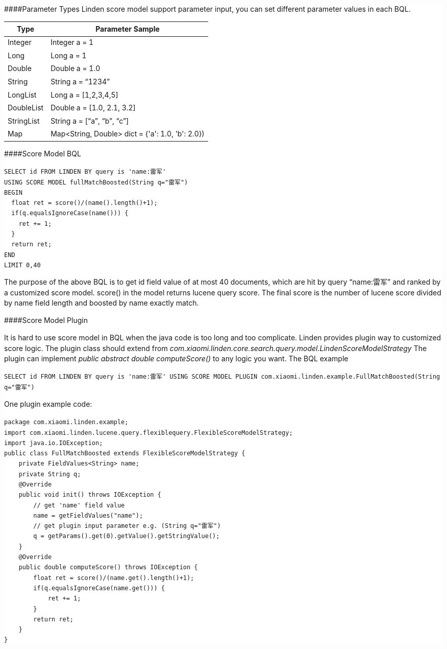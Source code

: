 ####Parameter Types
Linden score model support parameter input, you can set different parameter values in each BQL.

Type | Parameter Sample |
--------------------|--------------------|
Integer | Integer a = 1
Long | Long a = 1
Double | Double a = 1.0
String | String a = “1234”
LongList | Long a = [1,2,3,4,5]
DoubleList | Double a = [1.0, 2.1, 3.2]
StringList | String a = [“a”, “b”, “c”]
Map | Map<String, Double> dict = {'a': 1.0, 'b': 2.0})

####Score Model BQL

	SELECT id FROM LINDEN BY query is 'name:雷军'
	USING SCORE MODEL fullMatchBoosted(String q="雷军")
	BEGIN
	  float ret = score()/(name().length()+1);
	  if(q.equalsIgnoreCase(name())) {
	    ret += 1;
	  }
	  return ret;
	END
	LIMIT 0,40
The purpose of the above BQL is to get id field value of at most 40 documents, which are hit by query “name:雷军” and ranked by a customized score model. score() in the model returns lucene query score. The final score is the number of lucene score divided by name field length and boosted by name exactly match.

####Score Model Plugin

It is hard to use score model in BQL when the java code is too long and too complicate. Linden provides plugin way to customized score logic. The plugin class should extend from *com.xiaomi.linden.core.search.query.model.LindenScoreModelStrategy*
The plugin can implement *public abstract double computeScore()* to any logic you want.
The BQL example

	SELECT id FROM LINDEN BY query is 'name:雷军' USING SCORE MODEL PLUGIN com.xiaomi.linden.example.FullMatchBoosted(String q="雷军")

One plugin example code:

	package com.xiaomi.linden.example;
	import com.xiaomi.linden.lucene.query.flexiblequery.FlexibleScoreModelStrategy;
	import java.io.IOException;
	public class FullMatchBoosted extends FlexibleScoreModelStrategy {
	    private FieldValues<String> name;
	    private String q;
	    @Override
	    public void init() throws IOException {
	        // get 'name' field value
	        name = getFieldValues("name");
	        // get plugin input parameter e.g. (String q="雷军")
	        q = getParams().get(0).getValue().getStringValue();
	    }
	    @Override
	    public double computeScore() throws IOException {
	        float ret = score()/(name.get().length()+1);
	        if(q.equalsIgnoreCase(name.get())) {
	            ret += 1;
	        }
	        return ret;
	    }
	}